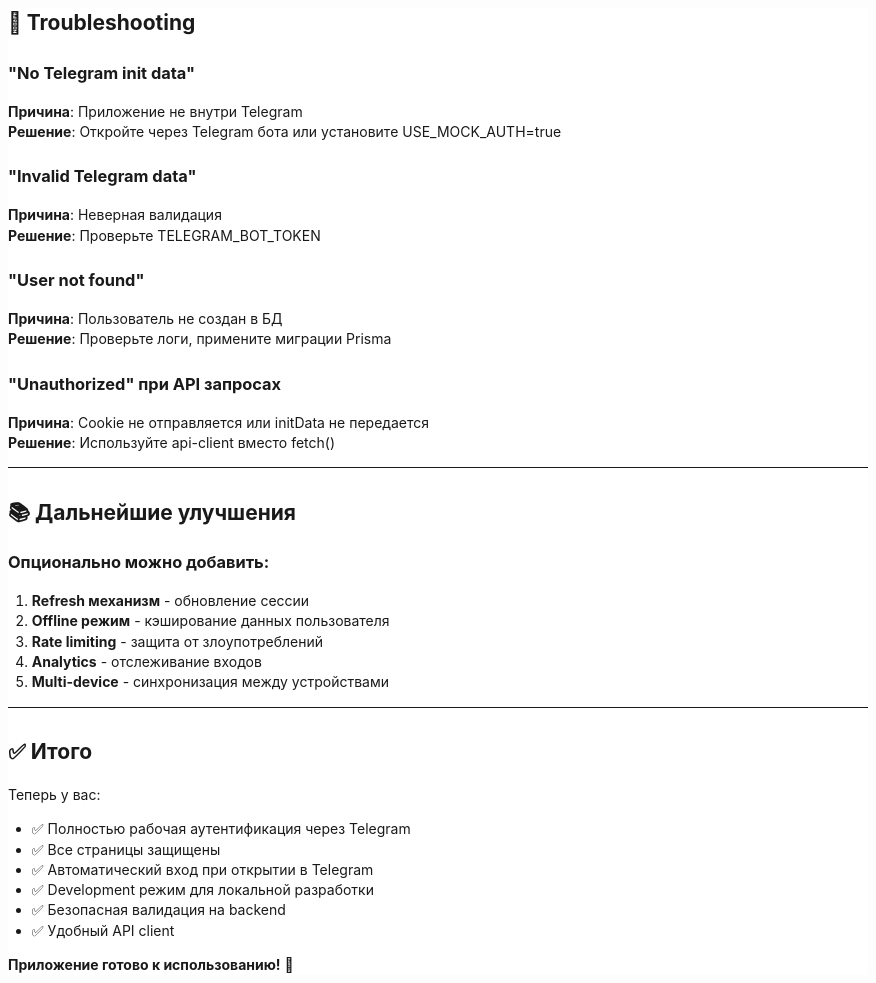 
## 🐛 Troubleshooting

### "No Telegram init data"

**Причина**: Приложение не внутри Telegram  
**Решение**: Откройте через Telegram бота или установите USE_MOCK_AUTH=true

### "Invalid Telegram data"

**Причина**: Неверная валидация  
**Решение**: Проверьте TELEGRAM_BOT_TOKEN

### "User not found"

**Причина**: Пользователь не создан в БД  
**Решение**: Проверьте логи, примените миграции Prisma

### "Unauthorized" при API запросах

**Причина**: Cookie не отправляется или initData не передается  
**Решение**: Используйте api-client вместо fetch()

---

## 📚 Дальнейшие улучшения

### Опционально можно добавить:

1. **Refresh механизм** - обновление сессии
2. **Offline режим** - кэширование данных пользователя
3. **Rate limiting** - защита от злоупотреблений
4. **Analytics** - отслеживание входов
5. **Multi-device** - синхронизация между устройствами

---

## ✅ Итого

Теперь у вас:
- ✅ Полностью рабочая аутентификация через Telegram
- ✅ Все страницы защищены
- ✅ Автоматический вход при открытии в Telegram
- ✅ Development режим для локальной разработки
- ✅ Безопасная валидация на backend
- ✅ Удобный API client

**Приложение готово к использованию!** 🎉
